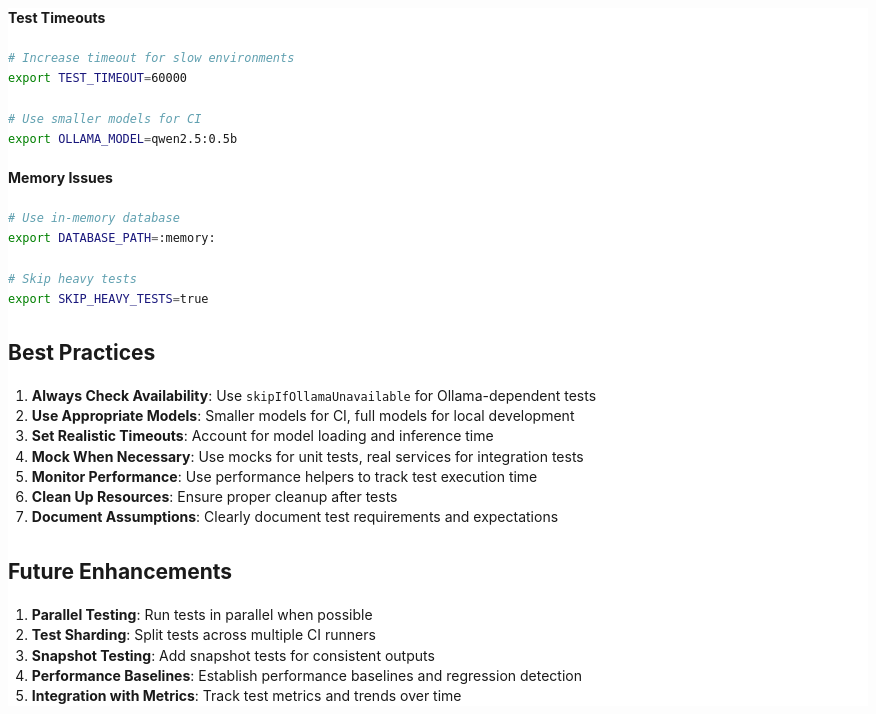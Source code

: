 #### Test Timeouts
```bash
# Increase timeout for slow environments
export TEST_TIMEOUT=60000

# Use smaller models for CI
export OLLAMA_MODEL=qwen2.5:0.5b
```

#### Memory Issues
```bash
# Use in-memory database
export DATABASE_PATH=:memory:

# Skip heavy tests
export SKIP_HEAVY_TESTS=true
```

## Best Practices

1. **Always Check Availability**: Use `skipIfOllamaUnavailable` for Ollama-dependent tests
2. **Use Appropriate Models**: Smaller models for CI, full models for local development
3. **Set Realistic Timeouts**: Account for model loading and inference time
4. **Mock When Necessary**: Use mocks for unit tests, real services for integration tests
5. **Monitor Performance**: Use performance helpers to track test execution time
6. **Clean Up Resources**: Ensure proper cleanup after tests
7. **Document Assumptions**: Clearly document test requirements and expectations

## Future Enhancements

1. **Parallel Testing**: Run tests in parallel when possible
2. **Test Sharding**: Split tests across multiple CI runners
3. **Snapshot Testing**: Add snapshot tests for consistent outputs
4. **Performance Baselines**: Establish performance baselines and regression detection
5. **Integration with Metrics**: Track test metrics and trends over time